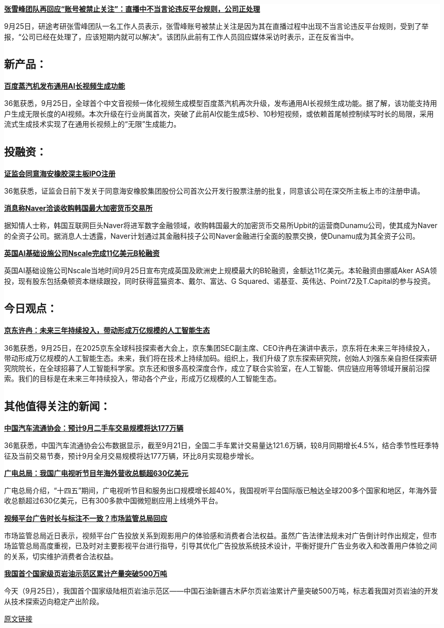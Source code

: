 [**张雪峰团队再回应“账号被禁止关注”：直播中不当言论违反平台规则，公司正处理**](https://36kr.com/newsflashes/3481704861768841)

9月25日，研途考研张雪峰团队一名工作人员表示，张雪峰账号被禁止关注是因为其在直播过程中出现不当言论违反平台规则，受到了举报，“公司已经在处理了，应该短期内就可以解决”。该团队此前有工作人员回应媒体采访时表示，正在反省当中。

## **新产品：**

[**百度蒸汽机发布通用AI长视频生成功能**](https://36kr.com/newsflashes/3481947591826311)

36氪获悉，9月25日，全球首个中文音视频一体化视频生成模型百度蒸汽机再次升级，发布通用AI长视频生成功能。据了解，该功能支持用户生成无限长度的AI视频。本次升级在行业尚属首次，突破了此前AI仅能生成5秒、10秒短视频，或依赖首尾帧控制续写时长的局限，采用流式生成技术实现了在通用长视频上的“无限”生成能力。

## **投融资：**

[**证监会同意海安橡胶深主板IPO注册**](https://36kr.com/newsflashes/3481905911897216)

36氪获悉，证监会日前下发关于同意海安橡胶集团股份公司首次公开发行股票注册的批复，同意该公司在深交所主板上市的注册申请。

[**消息称Naver洽谈收购韩国最大加密货币交易所**](https://36kr.com/newsflashes/3481695381937031)

据知情人士称，韩国互联网巨头Naver将进军数字金融领域，收购韩国最大的加密货币交易所Upbit的运营商Dunamu公司，使其成为Naver的全资子公司。据消息人士透露，Naver计划通过其金融科技子公司Naver金融进行全面的股票交换，使Dunamu成为其全资子公司。

[**英国AI基础设施公司Nscale完成11亿美元B轮融资**](https://36kr.com/newsflashes/3481885589445511)

英国AI基础设施公司Nscale当地时间9月25日宣布完成英国及欧洲史上规模最大的B轮融资，金额达11亿美元。本轮融资由挪威Aker ASA领投，现有股东包括桑顿资本继续跟投，同时获得蓝猫资本、戴尔、富达、G Squared、诺基亚、英伟达、Point72及T.Capital的参与投资。

## **今日观点：**

[**京东许冉：未来三年持续投入，带动形成万亿规模的人工智能生态**](https://36kr.com/newsflashes/3481533321239682)

36氪获悉，9月25日，在2025京东全球科技探索者大会上，京东集团SEC副主席、CEO许冉在演讲中表示，京东将在未来三年持续投入，带动形成万亿规模的人工智能生态。未来，我们将在技术上持续加码。组织上，我们升级了京东探索研究院，创始人刘强东亲自担任探索研究院院长，在全球招募了人工智能科学家。京东还和很多高校深度合作，成立了联合实验室，在人工智能、供应链应用等领域开展前沿探索。我们的目标是在未来三年持续投入，带动各个产业，形成万亿规模的人工智能生态。

## **其他值得关注的新闻：**

[**中国汽车流通协会：预计9月二手车交易规模将达177万辆**](https://36kr.com/newsflashes/3481839884196997)

36氪获悉，中国汽车流通协会公布数据显示，截至9月21日，全国二手车累计交易量达121.6万辆，较8月同期增长4.5%，结合季节性旺季特征及当前交易节奏，预计9月全月交易规模将达177万辆，环比8月实现稳步增长。

[**广电总局：我国广电视听节目年海外营收总额超630亿美元**](https://36kr.com/newsflashes/3481830055189637)

广电总局介绍，“十四五”期间，广电视听节目和服务出口规模增长超40%，我国视听平台国际版已触达全球200多个国家和地区，年海外营收总额超过630亿美元，已有300多款中国微短剧应用上线境外平台。

[**视频平台广告时长与标注不一致？市场监管总局回应**](https://36kr.com/newsflashes/3481700768668802)

市场监管总局近日表示，视频平台广告投放关系到观影用户的体验感和消费者合法权益。虽然广告法律法规未对广告倒计时作出规定，但市场监管总局高度重视，已及时对主要影视平台进行指导，引导其优化广告投放系统技术设计，平衡好提升广告业务收入和改善用户体验之间的关系，切实维护消费者合法权益。

[**我国首个国家级页岩油示范区累计产量突破500万吨**](https://36kr.com/newsflashes/3481384996723585)

今天（9月25日），我国首个国家级陆相页岩油示范区——中国石油新疆吉木萨尔页岩油累计产量突破500万吨，标志着我国对页岩油的开发从技术探索迈向稳定产出阶段。

[原文链接](https://36kr.com/p/3481961279560585?f=rss)
